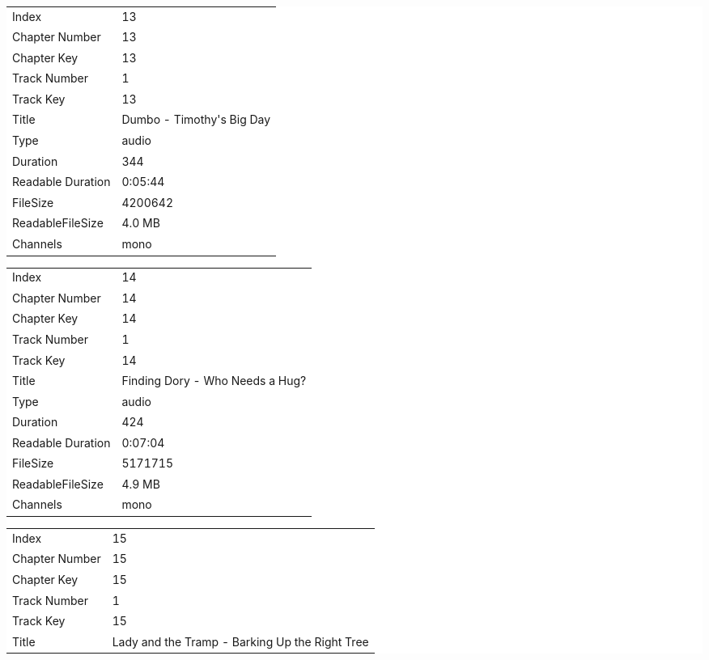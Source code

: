 |  |  |
| - | - |
| Index | 13 |
| Chapter Number | 13 |
| Chapter Key | 13 |
| Track Number | 1 |
| Track Key | 13 |
| Title | Dumbo - Timothy's Big Day |
| Type | audio |
| Duration | 344 |
| Readable Duration | 0:05:44 |
| FileSize | 4200642 |
| ReadableFileSize | 4.0 MB |
| Channels | mono |

|  |  |
| - | - |
| Index | 14 |
| Chapter Number | 14 |
| Chapter Key | 14 |
| Track Number | 1 |
| Track Key | 14 |
| Title | Finding Dory - Who Needs a Hug? |
| Type | audio |
| Duration | 424 |
| Readable Duration | 0:07:04 |
| FileSize | 5171715 |
| ReadableFileSize | 4.9 MB |
| Channels | mono |

|  |  |
| - | - |
| Index | 15 |
| Chapter Number | 15 |
| Chapter Key | 15 |
| Track Number | 1 |
| Track Key | 15 |
| Title | Lady and the Tramp - Barking Up the Right Tree |